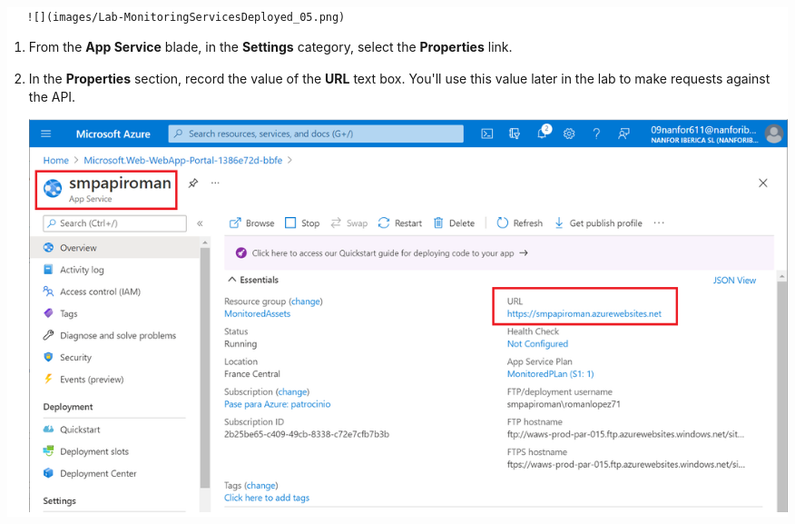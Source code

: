        ![](images/Lab-MonitoringServicesDeployed_05.png)
    
1.  From the **App Service** blade, in the **Settings** category, select the **Properties** link.

1. In the **Properties** section, record the value of the **URL** text box. You'll use this value later in the lab to make requests against the API.

   ![](images/Lab-MonitoringServicesDeployed_06.png)
